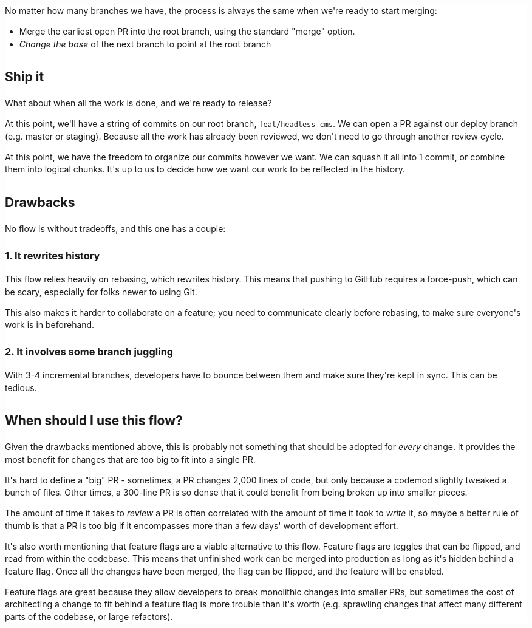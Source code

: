 No matter how many branches we have, the process is always the same when we're ready to start merging:

- Merge the earliest open PR into the root branch, using the standard "merge" option.
- _Change the base_ of the next branch to point at the root branch

## Ship it

What about when all the work is done, and we're ready to release?

At this point, we'll have a string of commits on our root branch, `feat/headless-cms`. We can open a PR against our deploy branch (e.g. master or staging). Because all the work has already been reviewed, we don't need to go through another review cycle.

At this point, we have the freedom to organize our commits however we want. We can squash it all into 1 commit, or combine them into logical chunks. It's up to us to decide how we want our work to be reflected in the history.

## Drawbacks

No flow is without tradeoffs, and this one has a couple:

### 1. It rewrites history

This flow relies heavily on rebasing, which rewrites history. This means that pushing to GitHub requires a force-push, which can be scary, especially for folks newer to using Git.

This also makes it harder to collaborate on a feature; you need to communicate clearly before rebasing, to make sure everyone's work is in beforehand.

### 2. It involves some branch juggling

With 3-4 incremental branches, developers have to bounce between them and make sure they're kept in sync. This can be tedious.

## When should I use this flow?

Given the drawbacks mentioned above, this is probably not something that should be adopted for _every_ change. It provides the most benefit for changes that are too big to fit into a single PR.

It's hard to define a "big" PR - sometimes, a PR changes 2,000 lines of code, but only because a codemod slightly tweaked a bunch of files. Other times, a 300-line PR is so dense that it could benefit from being broken up into smaller pieces.

The amount of time it takes to _review_ a PR is often correlated with the amount of time it took to _write_ it, so maybe a better rule of thumb is that a PR is too big if it encompasses more than a few days' worth of development effort.

It's also worth mentioning that feature flags are a viable alternative to this flow. Feature flags are toggles that can be flipped, and read from within the codebase. This means that unfinished work can be merged into production as long as it's hidden behind a feature flag. Once all the changes have been merged, the flag can be flipped, and the feature will be enabled.

Feature flags are great because they allow developers to break monolithic changes into smaller PRs, but sometimes the cost of architecting a change to fit behind a feature flag is more trouble than it's worth (e.g. sprawling changes that affect many different parts of the codebase, or large refactors).

